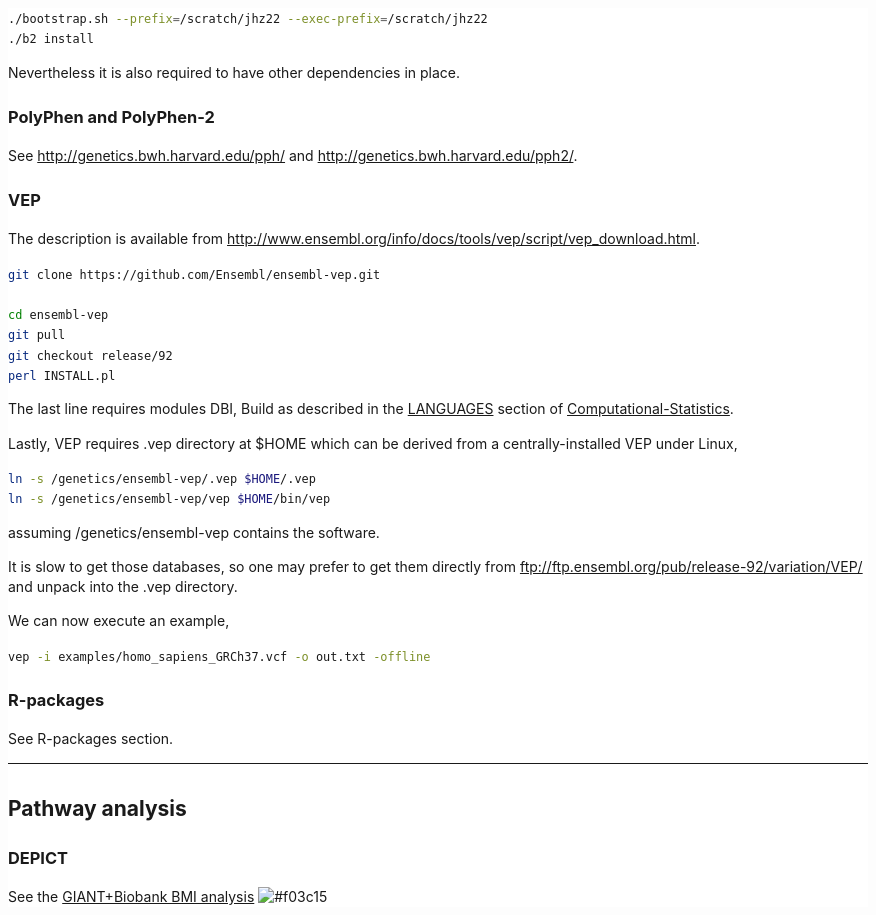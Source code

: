 ```bash
./bootstrap.sh --prefix=/scratch/jhz22 --exec-prefix=/scratch/jhz22
./b2 install
```
Nevertheless it is also required to have other dependencies in place.


### PolyPhen and PolyPhen-2

See http://genetics.bwh.harvard.edu/pph/ and http://genetics.bwh.harvard.edu/pph2/.

### VEP

The description is available from http://www.ensembl.org/info/docs/tools/vep/script/vep_download.html.
```bash
git clone https://github.com/Ensembl/ensembl-vep.git

cd ensembl-vep
git pull
git checkout release/92
perl INSTALL.pl
```
The last line requires modules DBI, Build as described in the [LANGUAGES](https://github.com/jinghuazhao/Computational-Statistics/blob/master/LANGUAGES.md) section of [Computational-Statistics](https://github.com/jinghuazhao/Computational-Statistics).

Lastly, VEP requires .vep directory at $HOME which can be derived from a centrally-installed VEP under Linux,
```bash
ln -s /genetics/ensembl-vep/.vep $HOME/.vep
ln -s /genetics/ensembl-vep/vep $HOME/bin/vep
```
assuming /genetics/ensembl-vep contains the software.

It is slow to get those databases, so one may prefer to get them directly from ftp://ftp.ensembl.org/pub/release-92/variation/VEP/ and unpack into the .vep directory.

We can now execute an example,
```bash
vep -i examples/homo_sapiens_GRCh37.vcf -o out.txt -offline
```

### R-packages

See R-packages section.

---

## Pathway analysis

### DEPICT

See the [GIANT+Biobank BMI analysis](https://github.com/jinghuazhao/Omics-analysis/tree/master/BMI) ![#f03c15](https://placehold.it/15/f03c15/000000?text=+)
